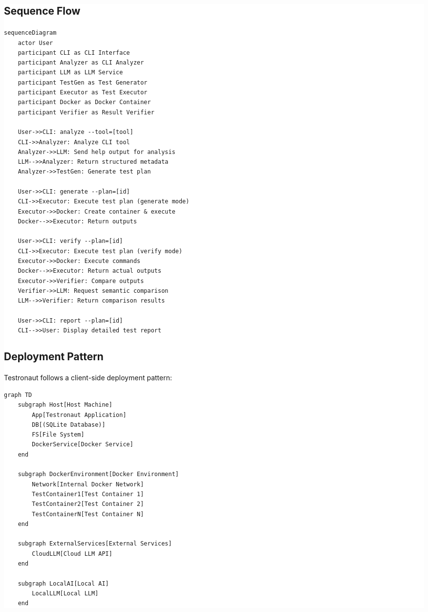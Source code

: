 ## Sequence Flow

```mermaid
sequenceDiagram
    actor User
    participant CLI as CLI Interface
    participant Analyzer as CLI Analyzer
    participant LLM as LLM Service
    participant TestGen as Test Generator
    participant Executor as Test Executor
    participant Docker as Docker Container
    participant Verifier as Result Verifier

    User->>CLI: analyze --tool=[tool]
    CLI->>Analyzer: Analyze CLI tool
    Analyzer->>LLM: Send help output for analysis
    LLM-->>Analyzer: Return structured metadata
    Analyzer->>TestGen: Generate test plan

    User->>CLI: generate --plan=[id]
    CLI->>Executor: Execute test plan (generate mode)
    Executor->>Docker: Create container & execute
    Docker-->>Executor: Return outputs

    User->>CLI: verify --plan=[id]
    CLI->>Executor: Execute test plan (verify mode)
    Executor->>Docker: Execute commands
    Docker-->>Executor: Return actual outputs
    Executor->>Verifier: Compare outputs
    Verifier->>LLM: Request semantic comparison
    LLM-->>Verifier: Return comparison results

    User->>CLI: report --plan=[id]
    CLI-->>User: Display detailed test report
```

## Deployment Pattern

Testronaut follows a client-side deployment pattern:

```mermaid
graph TD
    subgraph Host[Host Machine]
        App[Testronaut Application]
        DB[(SQLite Database)]
        FS[File System]
        DockerService[Docker Service]
    end

    subgraph DockerEnvironment[Docker Environment]
        Network[Internal Docker Network]
        TestContainer1[Test Container 1]
        TestContainer2[Test Container 2]
        TestContainerN[Test Container N]
    end

    subgraph ExternalServices[External Services]
        CloudLLM[Cloud LLM API]
    end

    subgraph LocalAI[Local AI]
        LocalLLM[Local LLM]
    end

```